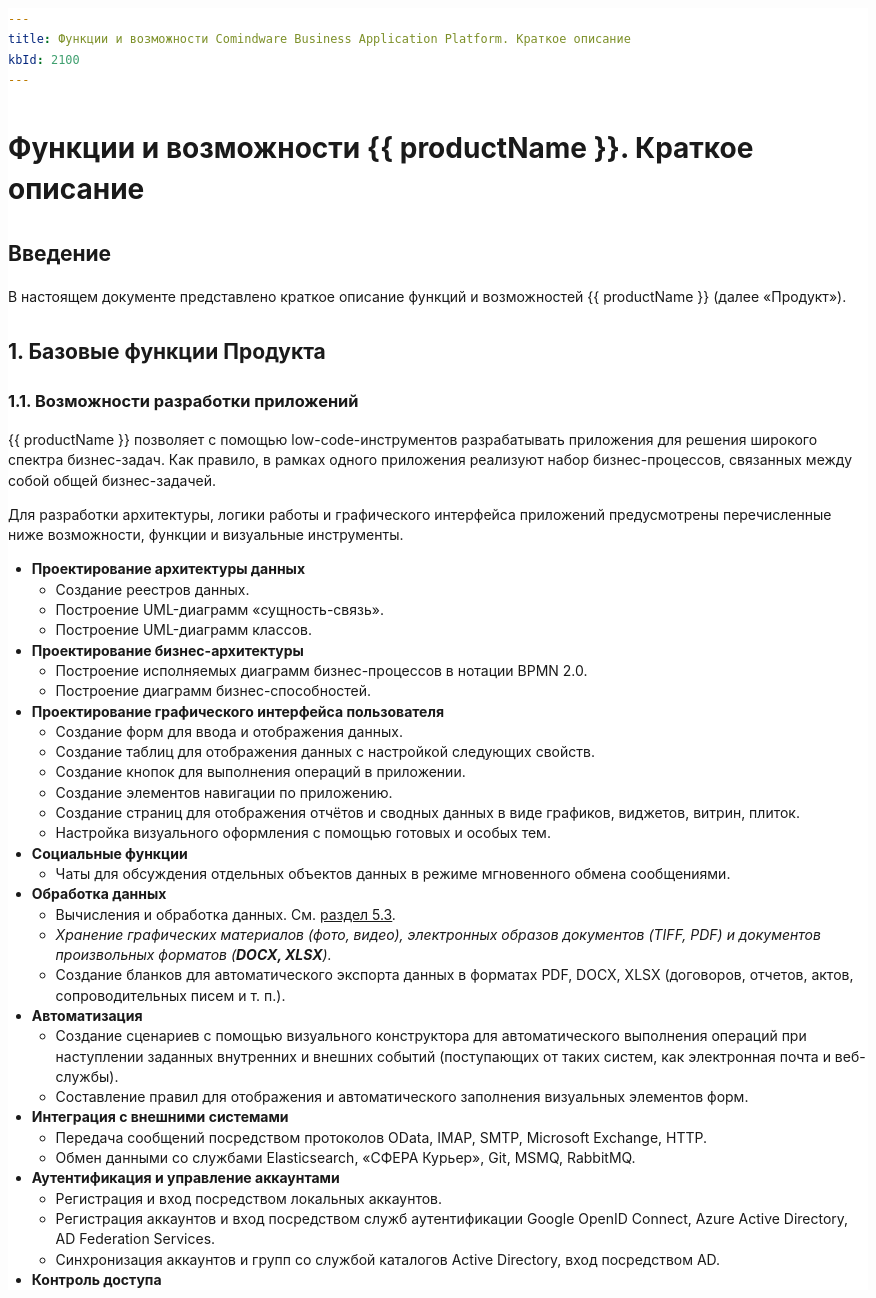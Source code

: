 ```yaml
---
title: Функции и возможности Comindware Business Application Platform. Краткое описание
kbId: 2100
---
```


# Функции и возможности {{ productName }}. Краткое описание

## Введение

В настоящем документе представлено краткое описание функций и возможностей {{ productName }} (далее «Продукт»).

## 1. Базовые функции Продукта

### 1.1. Возможности разработки приложений

{{ productName }} позволяет с помощью low-code-инструментов разрабатывать приложения для решения широкого спектра бизнес-задач. Как правило, в рамках одного приложения реализуют набор бизнес-процессов, связанных между собой общей бизнес-задачей.

Для разработки архитектуры, логики работы и графического интерфейса приложений предусмотрены перечисленные ниже возможности, функции и визуальные инструменты.

- **Проектирование архитектуры данных**
    - Создание реестров данных.
    - Построение UML-диаграмм «сущность-связь».
    - Построение UML-диаграмм классов.
- **Проектирование бизнес-архитектуры**
    - Построение исполняемых диаграмм бизнес-процессов в нотации BPMN 2.0.
    - Построение диаграмм бизнес-способностей.
- **Проектирование графического интерфейса пользователя**
    - Создание форм для ввода и отображения данных.
    - Создание таблиц для отображения данных с настройкой следующих свойств.
    - Создание кнопок для выполнения операций в приложении.
    - Создание элементов навигации по приложению.
    - Создание страниц для отображения отчётов и сводных данных в виде графиков, виджетов, витрин, плиток.
    - Настройка визуального оформления с помощью готовых и особых тем.
- **Социальные функции**
    - Чаты для обсуждения отдельных объектов данных в режиме мгновенного обмена сообщениями.
- **Обработка данных**
    - Вычисления и обработка данных. См. [раздел 5.3](#mcetoc_1g7e99gvmo)*.*
    - *Хранение графических материалов (фото, видео), электронных образов документов (TIFF, PDF) и документов произвольных форматов (**DOCX, XLSX**).*
    - Создание бланков для автоматического экспорта данных в форматах PDF, DOCX, XLSX (договоров, отчетов, актов, сопроводительных писем и т. п.).
- **Автоматизация**
    - Создание сценариев с помощью визуального конструктора для автоматического выполнения операций при наступлении заданных внутренних и внешних событий (поступающих от таких систем, как электронная почта и веб-службы).
    - Составление правил для отображения и автоматического заполнения визуальных элементов форм.
- **Интеграция с внешними системами**
    - Передача сообщений посредством протоколов OData, IMAP, SMTP, Microsoft Exchange, HTTP.
    - Обмен данными со службами Elasticsearch, «СФЕРА Курьер», Git, MSMQ, RabbitMQ.
- **Аутентификация и управление аккаунтами**
    - Регистрация и вход посредством локальных аккаунтов.
    - Регистрация аккаунтов и вход посредством служб аутентификации Google OpenID Connect, Azure Active Directory, AD Federation Services.
    - Синхронизация аккаунтов и групп со службой каталогов Active Directory, вход посредством AD.
- **Контроль доступа**
